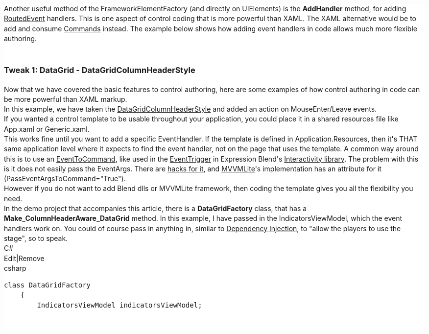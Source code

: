 <div>Another useful method of the FrameworkElementFactory (and directly on UIElements) is the
<strong><a href="http://msdn.microsoft.com/en-us/library/ms522661">AddHandler</a></strong> method, for adding
<a href="http://msdn.microsoft.com/en-us/library/ms742806.aspx">RoutedEvent</a> handlers. This is one aspect of control coding that is more powerful than XAML. The XAML alternative would be to add and consume
<a href="http://msdn.microsoft.com/en-us/library/ms752308.aspx">Commands</a> instead. The example below shows how adding event handlers in code allows much more flexible authoring.</div>
<div>&nbsp;</div>
<h3>Tweak 1: DataGrid - DataGridColumnHeaderStyle</h3>
<div>Now that we have covered the basic features to control authoring, here are some examples of how control authoring in code can be more powerful than XAML markup.</div>
<div>In this example, we have taken the <a href="http://msdn.microsoft.com/en-us/library/system.windows.controls.datagrid.columnheaderstyle(v=vs.95).aspx">
DataGridColumnHeaderStyle</a> and added an action on MouseEnter/Leave events.</div>
<div>If you wanted a control template to be usable throughout your application, you could place it in a shared resources file like App.xaml or Generic.xaml.</div>
<div>This works fine until you want to add a specific EventHandler. If the template is defined in Application.Resources, then it's THAT same application level where it expects to find the event handler, not on the page that uses the template. A common way around
 this is to use an <a href="http://adammills.wordpress.com/2011/02/14/eventtocommand-action-mvvm-glue/">
EventToCommand</a>, like used in the <a href="http://msdn.microsoft.com/en-us/library/system.windows.interactivity.eventtrigger(v=expression.40).aspx">
EventTrigger</a> in Expression Blend's <a href="http://msdn.microsoft.com/en-us/library/system.windows.interactivity(v=expression.40).aspx">
Interactivity library</a>. The problem with this is it does not easily pass the EventArgs. There are
<a href="http://weblogs.asp.net/alexeyzakharov/archive/2010/03/24/silverlight-commands-hacks-passing-eventargs-as-commandparameter-to-delegatecommand-triggered-by-eventtrigger.aspx">
hacks for it</a>, and <a href="http://mvvmlight.codeplex.com/">MVVMLite</a>'s implementation has an attribute for it (PassEventArgsToCommand=&quot;True&quot;).</div>
<div>However if you do not want to add Blend dlls or MVVMLite framework, then coding the template gives you all the flexibility you need.</div>
<div>In the demo project that accompanies this article, there is a <strong>DataGridFactory</strong> class, that has a
<strong>Make_ColumnHeaderAware_DataGrid</strong> method. In this example, I have passed in the IndicatorsViewModel, which the event handlers work on. You could of course pass in anything in, similar to
<a href="http://en.wikipedia.org/wiki/Dependency_injection">Dependency Injection</a>, to &quot;allow the players to use the stage&quot;, so to speak.</div>
<div>
<div class="scriptcode">
<div class="pluginEditHolder" pluginCommand="mceScriptCode">
<div class="title"><span>C#</span></div>
<div class="pluginLinkHolder"><span class="pluginEditHolderLink">Edit</span>|<span class="pluginRemoveHolderLink">Remove</span></div>
<span class="hidden">csharp</span>
<pre class="hidden">class DataGridFactory 
    { 
        IndicatorsViewModel indicatorsViewModel; 
        